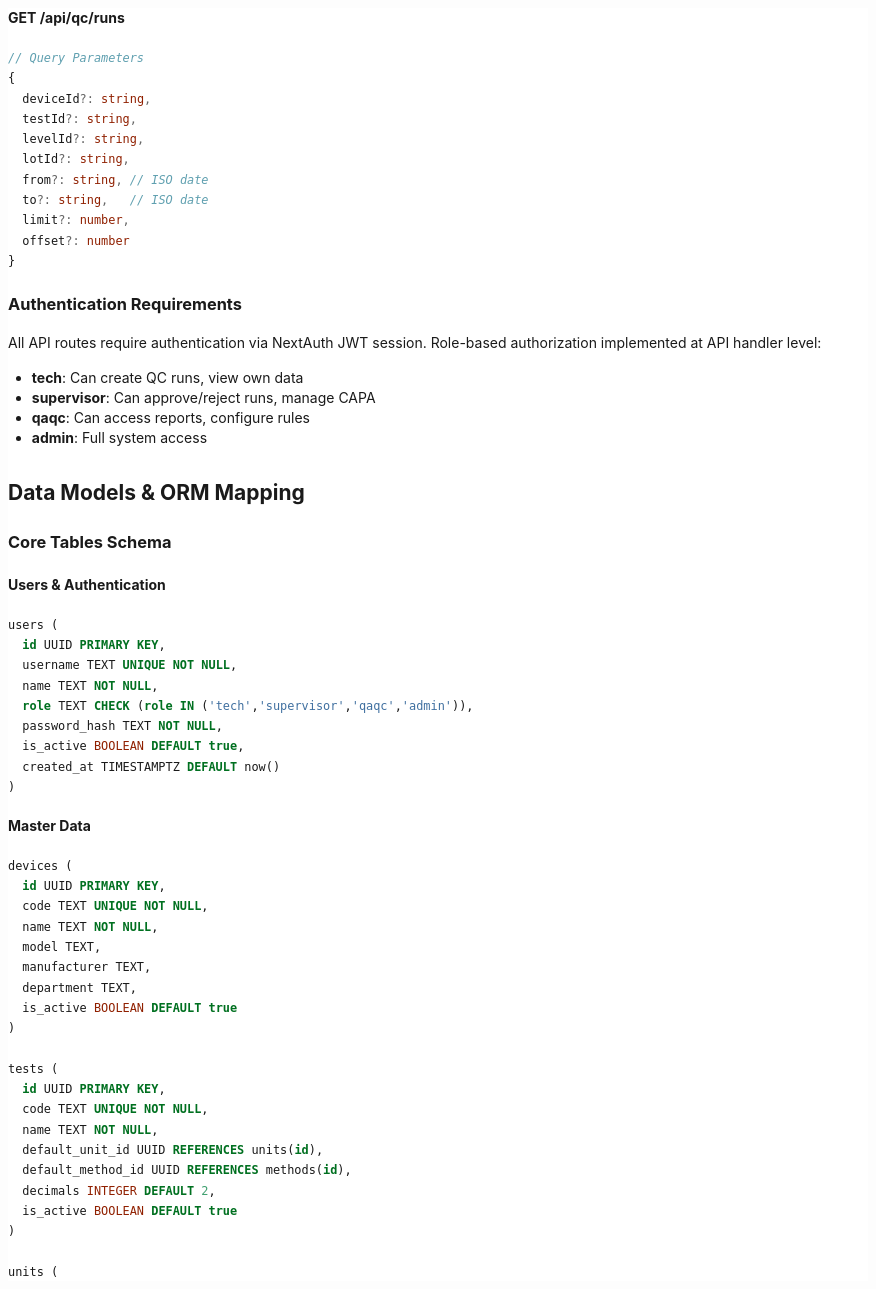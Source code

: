 #### GET /api/qc/runs
```typescript
// Query Parameters
{
  deviceId?: string,
  testId?: string,
  levelId?: string,
  lotId?: string,
  from?: string, // ISO date
  to?: string,   // ISO date
  limit?: number,
  offset?: number
}
```

### Authentication Requirements
All API routes require authentication via NextAuth JWT session. Role-based authorization implemented at API handler level:
- **tech**: Can create QC runs, view own data
- **supervisor**: Can approve/reject runs, manage CAPA
- **qaqc**: Can access reports, configure rules
- **admin**: Full system access

## Data Models & ORM Mapping

### Core Tables Schema

#### Users & Authentication
```sql
users (
  id UUID PRIMARY KEY,
  username TEXT UNIQUE NOT NULL,
  name TEXT NOT NULL,
  role TEXT CHECK (role IN ('tech','supervisor','qaqc','admin')),
  password_hash TEXT NOT NULL,
  is_active BOOLEAN DEFAULT true,
  created_at TIMESTAMPTZ DEFAULT now()
)
```

#### Master Data
```sql
devices (
  id UUID PRIMARY KEY,
  code TEXT UNIQUE NOT NULL,
  name TEXT NOT NULL,
  model TEXT,
  manufacturer TEXT,
  department TEXT,
  is_active BOOLEAN DEFAULT true
)

tests (
  id UUID PRIMARY KEY,
  code TEXT UNIQUE NOT NULL,
  name TEXT NOT NULL,
  default_unit_id UUID REFERENCES units(id),
  default_method_id UUID REFERENCES methods(id),
  decimals INTEGER DEFAULT 2,
  is_active BOOLEAN DEFAULT true
)

units (
```